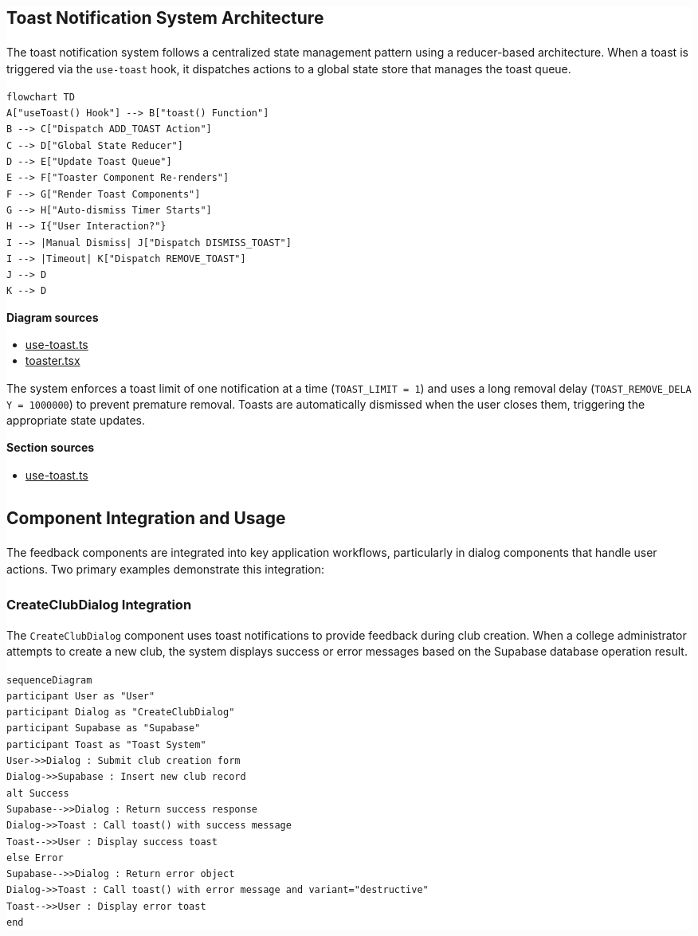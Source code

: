 ## Toast Notification System Architecture

The toast notification system follows a centralized state management pattern using a reducer-based architecture. When a toast is triggered via the `use-toast` hook, it dispatches actions to a global state store that manages the toast queue.

```mermaid
flowchart TD
A["useToast() Hook"] --> B["toast() Function"]
B --> C["Dispatch ADD_TOAST Action"]
C --> D["Global State Reducer"]
D --> E["Update Toast Queue"]
E --> F["Toaster Component Re-renders"]
F --> G["Render Toast Components"]
G --> H["Auto-dismiss Timer Starts"]
H --> I{"User Interaction?"}
I --> |Manual Dismiss| J["Dispatch DISMISS_TOAST"]
I --> |Timeout| K["Dispatch REMOVE_TOAST"]
J --> D
K --> D
```

**Diagram sources**
- [use-toast.ts](file://src/hooks/use-toast.ts#L1-L186)
- [toaster.tsx](file://src/components/ui/toaster.tsx#L1-L24)

The system enforces a toast limit of one notification at a time (`TOAST_LIMIT = 1`) and uses a long removal delay (`TOAST_REMOVE_DELAY = 1000000`) to prevent premature removal. Toasts are automatically dismissed when the user closes them, triggering the appropriate state updates.

**Section sources**
- [use-toast.ts](file://src/hooks/use-toast.ts#L1-L186)

## Component Integration and Usage

The feedback components are integrated into key application workflows, particularly in dialog components that handle user actions. Two primary examples demonstrate this integration:

### CreateClubDialog Integration
The `CreateClubDialog` component uses toast notifications to provide feedback during club creation. When a college administrator attempts to create a new club, the system displays success or error messages based on the Supabase database operation result.

```mermaid
sequenceDiagram
participant User as "User"
participant Dialog as "CreateClubDialog"
participant Supabase as "Supabase"
participant Toast as "Toast System"
User->>Dialog : Submit club creation form
Dialog->>Supabase : Insert new club record
alt Success
Supabase-->>Dialog : Return success response
Dialog->>Toast : Call toast() with success message
Toast-->>User : Display success toast
else Error
Supabase-->>Dialog : Return error object
Dialog->>Toast : Call toast() with error message and variant="destructive"
Toast-->>User : Display error toast
end
```
